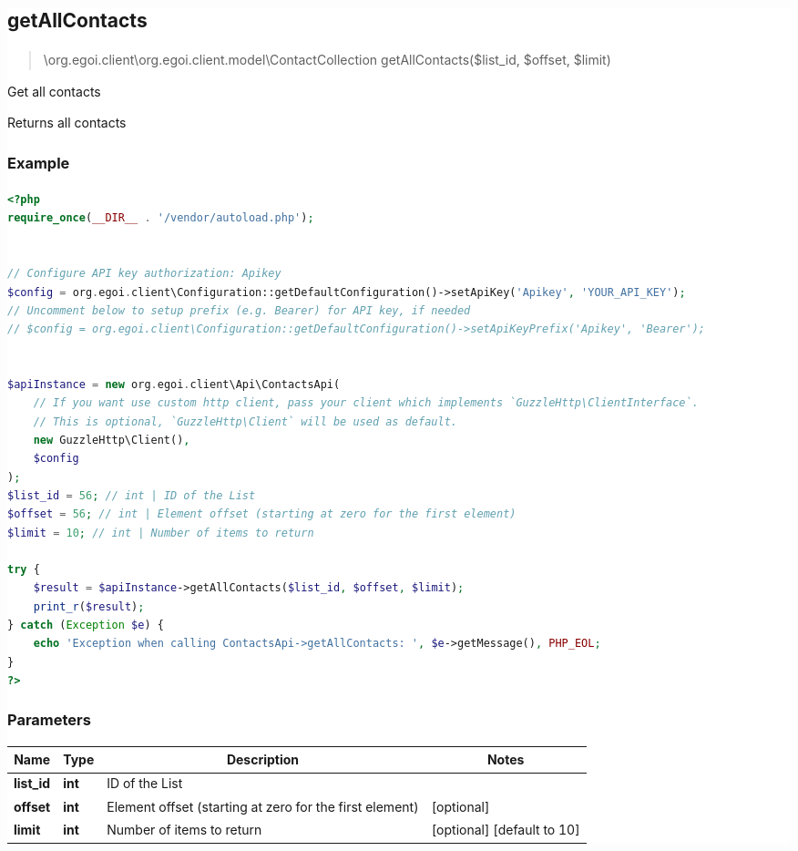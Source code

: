 
## getAllContacts

> \org.egoi.client\org.egoi.client.model\ContactCollection getAllContacts($list_id, $offset, $limit)

Get all contacts

Returns all contacts

### Example

```php
<?php
require_once(__DIR__ . '/vendor/autoload.php');


// Configure API key authorization: Apikey
$config = org.egoi.client\Configuration::getDefaultConfiguration()->setApiKey('Apikey', 'YOUR_API_KEY');
// Uncomment below to setup prefix (e.g. Bearer) for API key, if needed
// $config = org.egoi.client\Configuration::getDefaultConfiguration()->setApiKeyPrefix('Apikey', 'Bearer');


$apiInstance = new org.egoi.client\Api\ContactsApi(
    // If you want use custom http client, pass your client which implements `GuzzleHttp\ClientInterface`.
    // This is optional, `GuzzleHttp\Client` will be used as default.
    new GuzzleHttp\Client(),
    $config
);
$list_id = 56; // int | ID of the List
$offset = 56; // int | Element offset (starting at zero for the first element)
$limit = 10; // int | Number of items to return

try {
    $result = $apiInstance->getAllContacts($list_id, $offset, $limit);
    print_r($result);
} catch (Exception $e) {
    echo 'Exception when calling ContactsApi->getAllContacts: ', $e->getMessage(), PHP_EOL;
}
?>
```

### Parameters


Name | Type | Description  | Notes
------------- | ------------- | ------------- | -------------
 **list_id** | **int**| ID of the List |
 **offset** | **int**| Element offset (starting at zero for the first element) | [optional]
 **limit** | **int**| Number of items to return | [optional] [default to 10]
